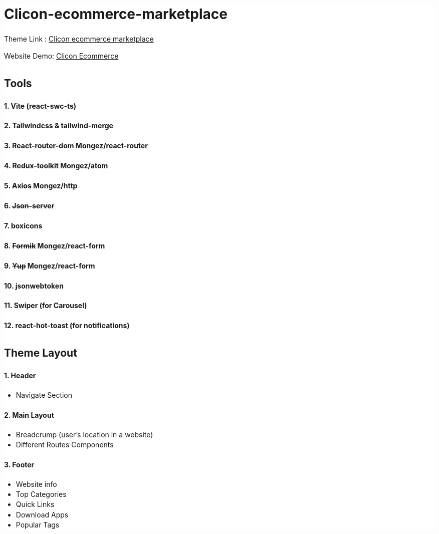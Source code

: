 # Clicon-ecommerce-marketplace

Theme Link : <a href="https://www.figma.com/community/file/1271751279140741643">Clicon ecommerce marketplace</a>

Website Demo: <a href="https://clicon-ecommerce-phi.vercel.app/en">Clicon Ecommerce</a>

## Tools

#### 1. Vite (react-swc-ts)

#### 2. Tailwindcss & tailwind-merge

#### 3. <del>React-router-dom</del> Mongez/react-router

#### 4. <del>Redux-toolkit</del> Mongez/atom

#### 5. <del>Axios</del> Mongez/http

#### 6. <del>Json-server</del>

#### 7. boxicons

#### 8. <del>Formik</del> Mongez/react-form

#### 9. <del>Yup</del> Mongez/react-form

#### 10. jsonwebtoken

#### 11. Swiper (for Carousel)

#### 12. react-hot-toast (for notifications)

## Theme Layout

#### 1. Header

- Navigate Section

#### 2. Main Layout

- Breadcrump (user’s location in a website)
- Different Routes Components

#### 3. Footer

- Website info
- Top Categories
- Quick Links
- Download Apps
- Popular Tags
